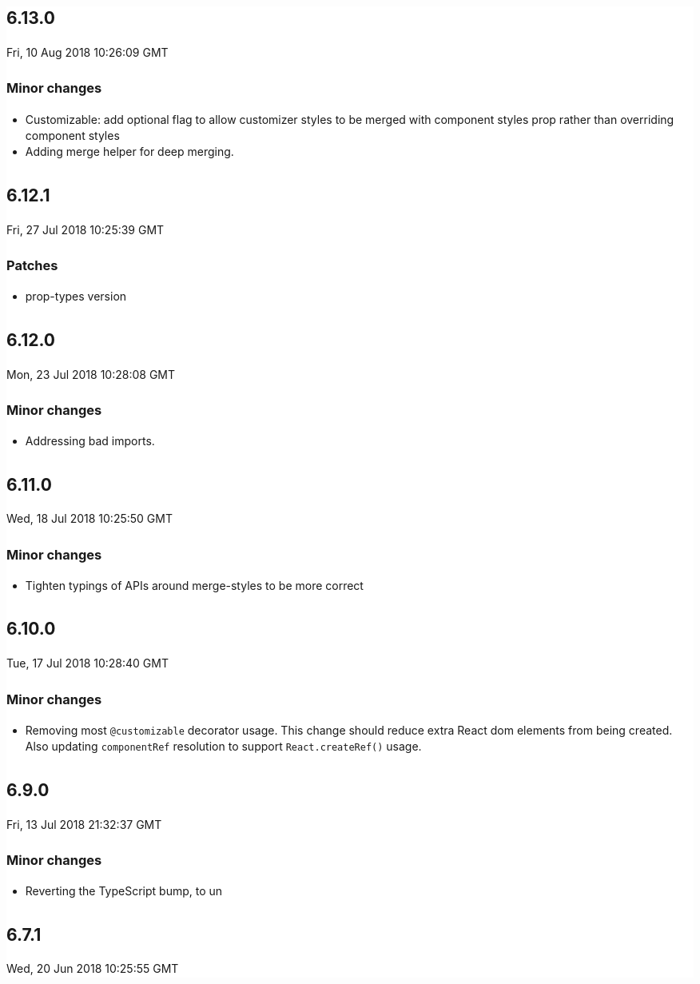 ## 6.13.0
Fri, 10 Aug 2018 10:26:09 GMT

### Minor changes

- Customizable: add optional flag to allow customizer styles to be merged with component styles prop rather than overriding component styles
- Adding merge helper for deep merging.

## 6.12.1
Fri, 27 Jul 2018 10:25:39 GMT

### Patches

- prop-types version

## 6.12.0
Mon, 23 Jul 2018 10:28:08 GMT

### Minor changes

- Addressing bad imports.

## 6.11.0
Wed, 18 Jul 2018 10:25:50 GMT

### Minor changes

- Tighten typings of APIs around merge-styles to be more correct

## 6.10.0
Tue, 17 Jul 2018 10:28:40 GMT

### Minor changes

- Removing most `@customizable` decorator usage. This change should reduce extra React dom elements from being created. Also updating `componentRef` resolution to support `React.createRef()` usage.

## 6.9.0
Fri, 13 Jul 2018 21:32:37 GMT

### Minor changes

- Reverting the TypeScript bump, to un

## 6.7.1
Wed, 20 Jun 2018 10:25:55 GMT
